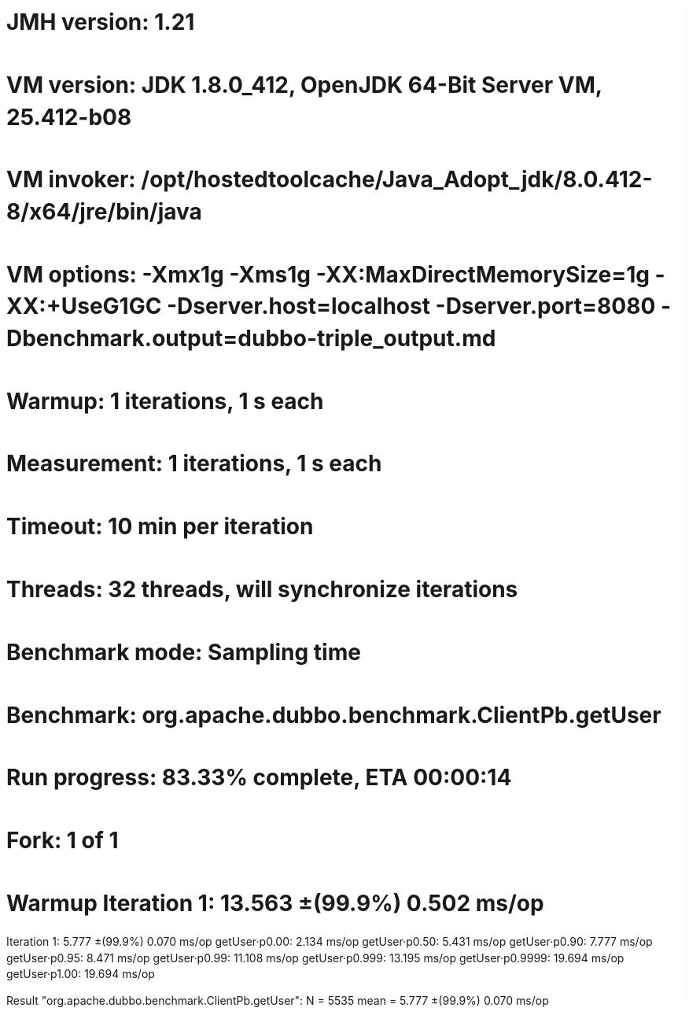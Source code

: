 # JMH version: 1.21
# VM version: JDK 1.8.0_412, OpenJDK 64-Bit Server VM, 25.412-b08
# VM invoker: /opt/hostedtoolcache/Java_Adopt_jdk/8.0.412-8/x64/jre/bin/java
# VM options: -Xmx1g -Xms1g -XX:MaxDirectMemorySize=1g -XX:+UseG1GC -Dserver.host=localhost -Dserver.port=8080 -Dbenchmark.output=dubbo-triple_output.md
# Warmup: 1 iterations, 1 s each
# Measurement: 1 iterations, 1 s each
# Timeout: 10 min per iteration
# Threads: 32 threads, will synchronize iterations
# Benchmark mode: Sampling time
# Benchmark: org.apache.dubbo.benchmark.ClientPb.getUser

# Run progress: 83.33% complete, ETA 00:00:14
# Fork: 1 of 1
# Warmup Iteration   1: 13.563 ±(99.9%) 0.502 ms/op
Iteration   1: 5.777 ±(99.9%) 0.070 ms/op
                 getUser·p0.00:   2.134 ms/op
                 getUser·p0.50:   5.431 ms/op
                 getUser·p0.90:   7.777 ms/op
                 getUser·p0.95:   8.471 ms/op
                 getUser·p0.99:   11.108 ms/op
                 getUser·p0.999:  13.195 ms/op
                 getUser·p0.9999: 19.694 ms/op
                 getUser·p1.00:   19.694 ms/op



Result "org.apache.dubbo.benchmark.ClientPb.getUser":
  N = 5535
  mean =      5.777 ±(99.9%) 0.070 ms/op
